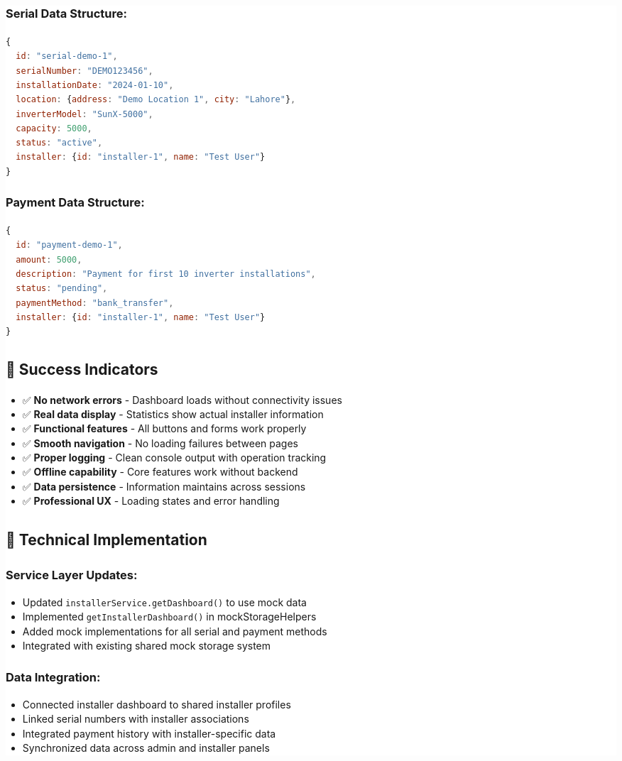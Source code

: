 ### **Serial Data Structure**:
```javascript
{
  id: "serial-demo-1",
  serialNumber: "DEMO123456",
  installationDate: "2024-01-10",
  location: {address: "Demo Location 1", city: "Lahore"},
  inverterModel: "SunX-5000",
  capacity: 5000,
  status: "active",
  installer: {id: "installer-1", name: "Test User"}
}
```

### **Payment Data Structure**:
```javascript
{
  id: "payment-demo-1",
  amount: 5000,
  description: "Payment for first 10 inverter installations",
  status: "pending",
  paymentMethod: "bank_transfer",
  installer: {id: "installer-1", name: "Test User"}
}
```

## 🎯 Success Indicators

- ✅ **No network errors** - Dashboard loads without connectivity issues
- ✅ **Real data display** - Statistics show actual installer information
- ✅ **Functional features** - All buttons and forms work properly
- ✅ **Smooth navigation** - No loading failures between pages
- ✅ **Proper logging** - Clean console output with operation tracking
- ✅ **Offline capability** - Core features work without backend
- ✅ **Data persistence** - Information maintains across sessions
- ✅ **Professional UX** - Loading states and error handling

## 🔧 Technical Implementation

### **Service Layer Updates**:
- Updated `installerService.getDashboard()` to use mock data
- Implemented `getInstallerDashboard()` in mockStorageHelpers
- Added mock implementations for all serial and payment methods
- Integrated with existing shared mock storage system

### **Data Integration**:
- Connected installer dashboard to shared installer profiles
- Linked serial numbers with installer associations
- Integrated payment history with installer-specific data
- Synchronized data across admin and installer panels
